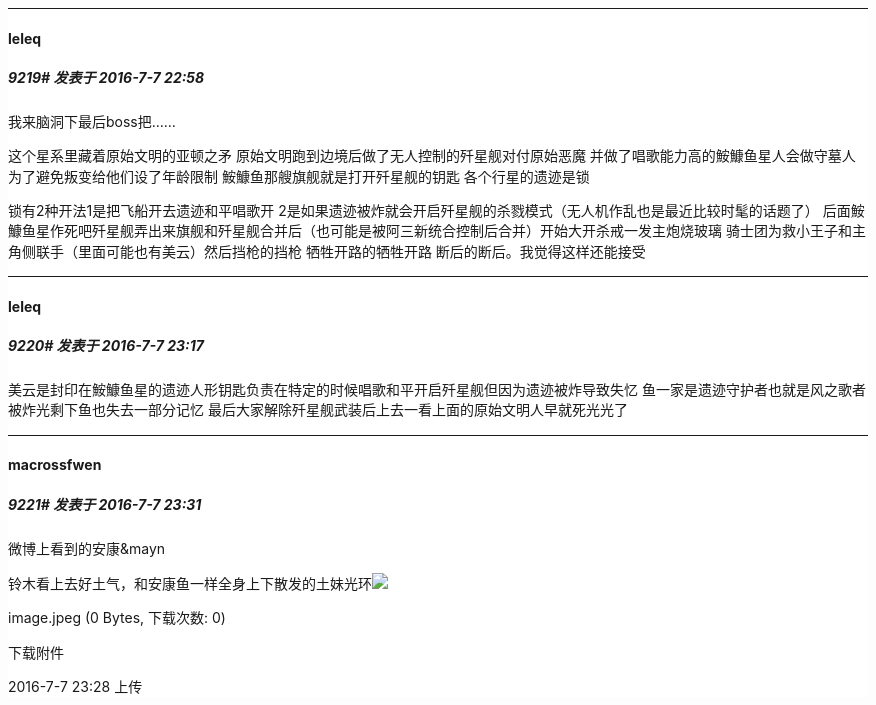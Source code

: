 


-----

####  leleq  
##### 9219#       发表于 2016-7-7 22:58




我来脑洞下最后boss把……

这个星系里藏着原始文明的亚顿之矛 原始文明跑到边境后做了无人控制的歼星舰对付原始恶魔 并做了唱歌能力高的鮟鱇鱼星人会做守墓人为了避免叛变给他们设了年龄限制 鮟鱇鱼那艘旗舰就是打开歼星舰的钥匙 各个行星的遗迹是锁 

锁有2种开法1是把飞船开去遗迹和平唱歌开 2是如果遗迹被炸就会开启歼星舰的杀戮模式（无人机作乱也是最近比较时髦的话题了） 后面鮟鱇鱼星作死吧歼星舰弄出来旗舰和歼星舰合并后（也可能是被阿三新统合控制后合并）开始大开杀戒一发主炮烧玻璃 骑士团为救小王子和主角侧联手（里面可能也有美云）然后挡枪的挡枪 牺牲开路的牺牲开路 断后的断后。我觉得这样还能接受







-----

####  leleq  
##### 9220#       发表于 2016-7-7 23:17




 美云是封印在鮟鱇鱼星的遗迹人形钥匙负责在特定的时候唱歌和平开启歼星舰但因为遗迹被炸导致失忆 鱼一家是遗迹守护者也就是风之歌者被炸光剩下鱼也失去一部分记忆 最后大家解除歼星舰武装后上去一看上面的原始文明人早就死光光了







-----

####  macrossfwen  
##### 9221#       发表于 2016-7-7 23:31




微博上看到的安康&amp;mayn

铃木看上去好土气，和安康鱼一样全身上下散发的土妹光环<img src="https://static.saraba1st.com/image/smiley/face/158.jpg" referrerpolicy="no-referrer">






image.jpeg
(0 Bytes, 下载次数: 0)




下载附件


2016-7-7 23:28 上传
